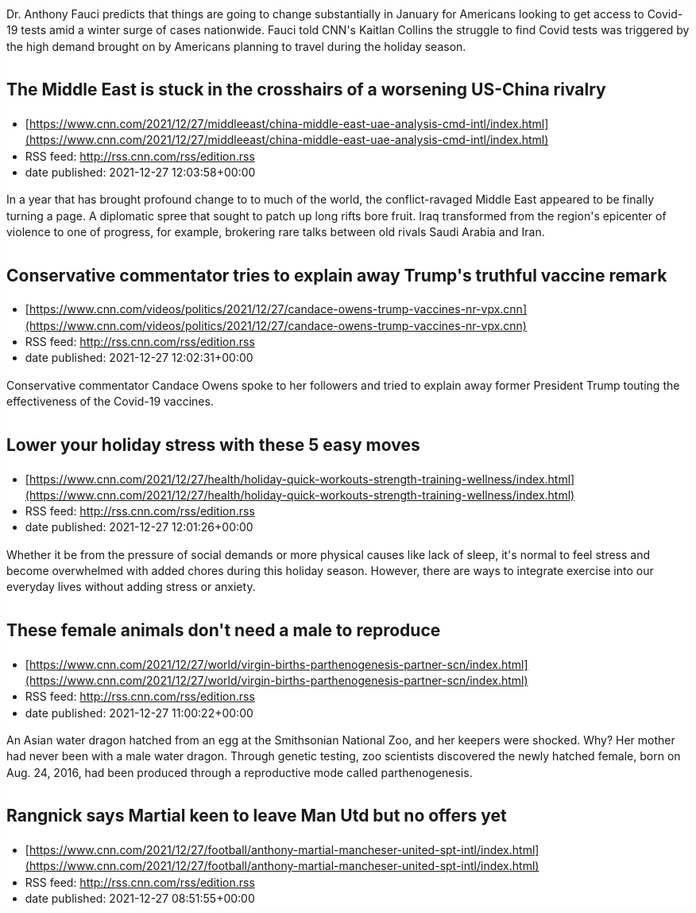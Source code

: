 Dr. Anthony Fauci predicts that things are going to change substantially in January for Americans looking to get access to Covid-19 tests amid a winter surge of cases nationwide. Fauci told CNN's Kaitlan Collins the struggle to find Covid tests was triggered by the high demand  brought on by Americans planning to travel during the holiday season.

## The Middle East is stuck in the crosshairs of a worsening US-China rivalry
 - [https://www.cnn.com/2021/12/27/middleeast/china-middle-east-uae-analysis-cmd-intl/index.html](https://www.cnn.com/2021/12/27/middleeast/china-middle-east-uae-analysis-cmd-intl/index.html)
 - RSS feed: http://rss.cnn.com/rss/edition.rss
 - date published: 2021-12-27 12:03:58+00:00

In a year that has brought profound change to to much of the world, the conflict-ravaged Middle East appeared to be finally turning a page. A diplomatic spree that sought to patch up long rifts bore fruit. Iraq transformed from the region's epicenter of violence to one of progress, for example, brokering rare talks between old rivals Saudi Arabia and Iran.

## Conservative commentator tries to explain away Trump's truthful vaccine remark
 - [https://www.cnn.com/videos/politics/2021/12/27/candace-owens-trump-vaccines-nr-vpx.cnn](https://www.cnn.com/videos/politics/2021/12/27/candace-owens-trump-vaccines-nr-vpx.cnn)
 - RSS feed: http://rss.cnn.com/rss/edition.rss
 - date published: 2021-12-27 12:02:31+00:00

Conservative commentator Candace Owens spoke to her followers and tried to explain away former President Trump touting the effectiveness of the Covid-19 vaccines.

## Lower your holiday stress with these 5 easy moves
 - [https://www.cnn.com/2021/12/27/health/holiday-quick-workouts-strength-training-wellness/index.html](https://www.cnn.com/2021/12/27/health/holiday-quick-workouts-strength-training-wellness/index.html)
 - RSS feed: http://rss.cnn.com/rss/edition.rss
 - date published: 2021-12-27 12:01:26+00:00

Whether it be from the pressure of social demands or more physical causes like lack of sleep, it's normal to feel stress and become overwhelmed with added chores during this holiday season. However, there are ways to integrate exercise into our everyday lives without adding stress or anxiety.

## These female animals don't need a male to reproduce
 - [https://www.cnn.com/2021/12/27/world/virgin-births-parthenogenesis-partner-scn/index.html](https://www.cnn.com/2021/12/27/world/virgin-births-parthenogenesis-partner-scn/index.html)
 - RSS feed: http://rss.cnn.com/rss/edition.rss
 - date published: 2021-12-27 11:00:22+00:00

An Asian water dragon hatched from an egg at the Smithsonian National Zoo, and her keepers were shocked. Why? Her mother had never been with a male water dragon. Through genetic testing, zoo scientists discovered the newly hatched female, born on Aug. 24, 2016, had been produced through a reproductive mode called parthenogenesis.

## Rangnick says Martial keen to leave Man Utd but no offers yet
 - [https://www.cnn.com/2021/12/27/football/anthony-martial-mancheser-united-spt-intl/index.html](https://www.cnn.com/2021/12/27/football/anthony-martial-mancheser-united-spt-intl/index.html)
 - RSS feed: http://rss.cnn.com/rss/edition.rss
 - date published: 2021-12-27 08:51:55+00:00
